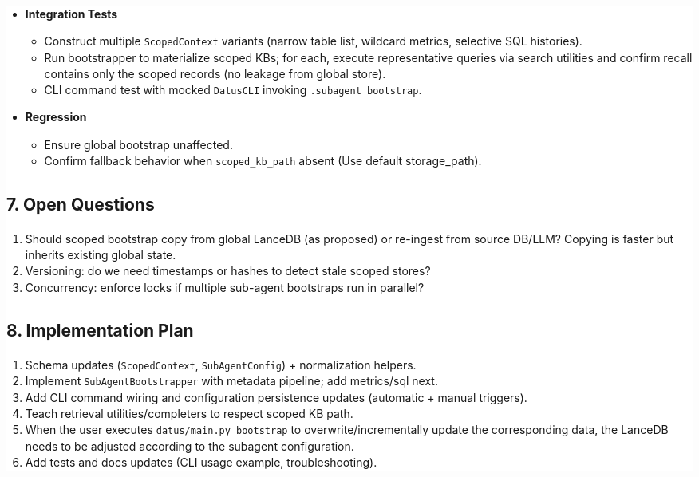 - **Integration Tests**
  - Construct multiple `ScopedContext` variants (narrow table list, wildcard metrics, selective SQL histories).
  - Run bootstrapper to materialize scoped KBs; for each, execute representative queries via search utilities and confirm recall contains only the scoped records (no leakage from global store).
  - CLI command test with mocked `DatusCLI` invoking `.subagent bootstrap`.

- **Regression**
  - Ensure global bootstrap unaffected.
  - Confirm fallback behavior when `scoped_kb_path` absent (Use default storage_path).

## 7. Open Questions

1. Should scoped bootstrap copy from global LanceDB (as proposed) or re-ingest from source DB/LLM? Copying is faster but inherits existing global state.
2. Versioning: do we need timestamps or hashes to detect stale scoped stores?
3. Concurrency: enforce locks if multiple sub-agent bootstraps run in parallel?

## 8. Implementation Plan

1. Schema updates (`ScopedContext`, `SubAgentConfig`) + normalization helpers.
2. Implement `SubAgentBootstrapper` with metadata pipeline; add metrics/sql next.
3. Add CLI command wiring and configuration persistence updates (automatic + manual triggers).
4. Teach retrieval utilities/completers to respect scoped KB path.
5. When the user executes `datus/main.py bootstrap` to overwrite/incrementally update the corresponding data, the LanceDB needs to be adjusted according to the subagent configuration.
6. Add tests and docs updates (CLI usage example, troubleshooting).


